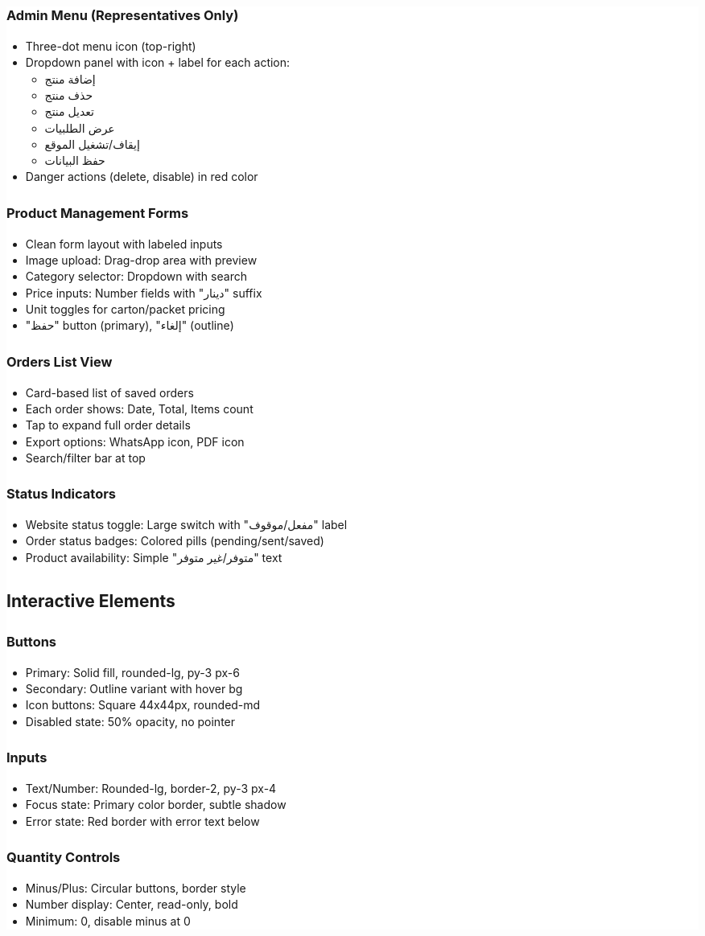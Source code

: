### Admin Menu (Representatives Only)
- Three-dot menu icon (top-right)
- Dropdown panel with icon + label for each action:
  - إضافة منتج
  - حذف منتج
  - تعديل منتج
  - عرض الطلبيات
  - إيقاف/تشغيل الموقع
  - حفظ البيانات
- Danger actions (delete, disable) in red color

### Product Management Forms
- Clean form layout with labeled inputs
- Image upload: Drag-drop area with preview
- Category selector: Dropdown with search
- Price inputs: Number fields with "دينار" suffix
- Unit toggles for carton/packet pricing
- "حفظ" button (primary), "إلغاء" (outline)

### Orders List View
- Card-based list of saved orders
- Each order shows: Date, Total, Items count
- Tap to expand full order details
- Export options: WhatsApp icon, PDF icon
- Search/filter bar at top

### Status Indicators
- Website status toggle: Large switch with "مفعل/موقوف" label
- Order status badges: Colored pills (pending/sent/saved)
- Product availability: Simple "متوفر/غير متوفر" text

## Interactive Elements

### Buttons
- Primary: Solid fill, rounded-lg, py-3 px-6
- Secondary: Outline variant with hover bg
- Icon buttons: Square 44x44px, rounded-md
- Disabled state: 50% opacity, no pointer

### Inputs
- Text/Number: Rounded-lg, border-2, py-3 px-4
- Focus state: Primary color border, subtle shadow
- Error state: Red border with error text below

### Quantity Controls
- Minus/Plus: Circular buttons, border style
- Number display: Center, read-only, bold
- Minimum: 0, disable minus at 0
